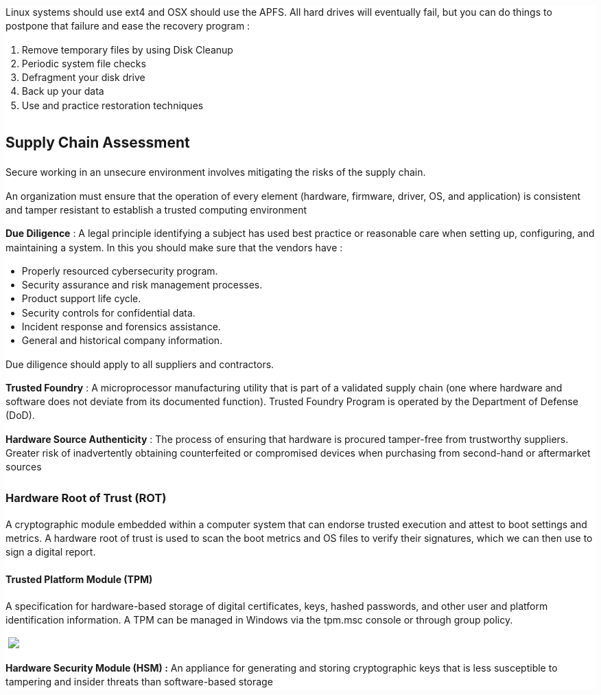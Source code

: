 Linux systems should use ext4 and OSX should use the APFS.
All hard drives will eventually fail, but you can do things to postpone that failure and ease the recovery program :

1. Remove temporary files by using Disk Cleanup
2. Periodic system file checks
3. Defragment your disk drive
4. Back up your data
5. Use and practice restoration techniques

## Supply Chain Assessment

Secure working in an unsecure environment involves mitigating the risks of the supply chain.

An organization must ensure that the operation of every element (hardware, firmware, driver, OS, and application) is consistent and tamper resistant to establish a trusted computing environment

**Due Diligence** : A legal principle identifying a subject has used best practice or reasonable care when setting up, configuring, and maintaining a system. In this you should make sure that the vendors have :

- Properly resourced cybersecurity program.
- Security assurance and risk management processes.
- Product support life cycle.
- Security controls for confidential data.
- Incident response and forensics assistance.
- General and historical company information.

Due diligence should apply to all suppliers and contractors.

**Trusted Foundry** : A microprocessor manufacturing utility that is part of a validated supply chain (one where hardware and software does not deviate from its documented function).
Trusted Foundry Program is operated by the Department of Defense (DoD).

**Hardware Source Authenticity** : The process of ensuring that hardware is procured tamper-free from trustworthy suppliers. Greater risk of inadvertently obtaining counterfeited or compromised devices when purchasing from second-hand or aftermarket sources

### Hardware Root of Trust (ROT)

A cryptographic module embedded within a computer system that can endorse trusted execution and attest to boot settings and metrics.
A hardware root of trust is used to scan the boot metrics and OS files to verify their signatures, which we can then use to sign a digital report.

#### Trusted Platform Module (TPM)

A specification for hardware-based storage of digital certificates, keys, hashed passwords, and other user and platform identification information.
A TPM can be managed in Windows via the tpm.msc console or through group policy.

​                          ![](https://i.imgur.com/qFcrx1N.png)  

**Hardware Security Module (HSM) :**
An appliance for generating and storing cryptographic keys that is less susceptible to tampering and insider threats than software-based storage
